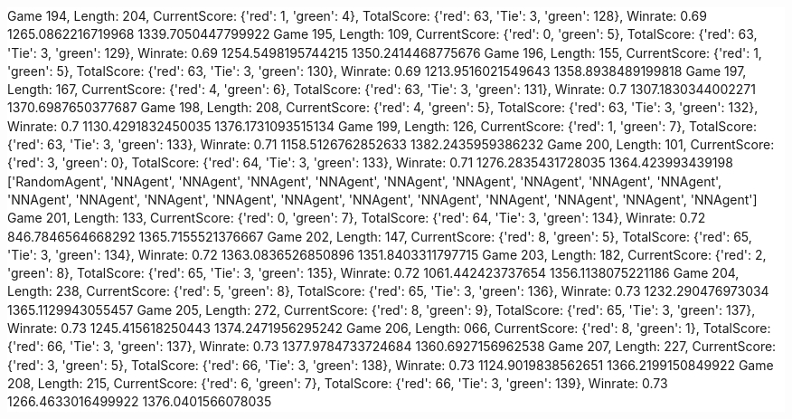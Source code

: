 Game 194, Length: 204,      CurrentScore: {'red': 1, 'green': 4},      TotalScore: {'red': 63, 'Tie': 3, 'green': 128},  Winrate: 0.69
1265.0862216719968
1339.7050447799922
Game 195, Length: 109,      CurrentScore: {'red': 0, 'green': 5},      TotalScore: {'red': 63, 'Tie': 3, 'green': 129},  Winrate: 0.69
1254.5498195744215
1350.2414468775676
Game 196, Length: 155,      CurrentScore: {'red': 1, 'green': 5},      TotalScore: {'red': 63, 'Tie': 3, 'green': 130},  Winrate: 0.69
1213.9516021549643
1358.8938489199818
Game 197, Length: 167,      CurrentScore: {'red': 4, 'green': 6},      TotalScore: {'red': 63, 'Tie': 3, 'green': 131},  Winrate: 0.7
1307.1830344002271
1370.6987650377687
Game 198, Length: 208,      CurrentScore: {'red': 4, 'green': 5},      TotalScore: {'red': 63, 'Tie': 3, 'green': 132},  Winrate: 0.7
1130.4291832450035
1376.1731093515134
Game 199, Length: 126,      CurrentScore: {'red': 1, 'green': 7},      TotalScore: {'red': 63, 'Tie': 3, 'green': 133},  Winrate: 0.71
1158.5126762852633
1382.2435959386232
Game 200, Length: 101,      CurrentScore: {'red': 3, 'green': 0},      TotalScore: {'red': 64, 'Tie': 3, 'green': 133},  Winrate: 0.71
1276.2835431728035
1364.423993439198
['RandomAgent', 'NNAgent', 'NNAgent', 'NNAgent', 'NNAgent', 'NNAgent', 'NNAgent', 'NNAgent', 'NNAgent', 'NNAgent', 'NNAgent', 'NNAgent', 'NNAgent', 'NNAgent', 'NNAgent', 'NNAgent', 'NNAgent', 'NNAgent', 'NNAgent', 'NNAgent', 'NNAgent']
Game 201, Length: 133,      CurrentScore: {'red': 0, 'green': 7},      TotalScore: {'red': 64, 'Tie': 3, 'green': 134},  Winrate: 0.72
846.7846564668292
1365.7155521376667
Game 202, Length: 147,      CurrentScore: {'red': 8, 'green': 5},      TotalScore: {'red': 65, 'Tie': 3, 'green': 134},  Winrate: 0.72
1363.0836526850896
1351.8403311797715
Game 203, Length: 182,      CurrentScore: {'red': 2, 'green': 8},      TotalScore: {'red': 65, 'Tie': 3, 'green': 135},  Winrate: 0.72
1061.442423737654
1356.1138075221186
Game 204, Length: 238,      CurrentScore: {'red': 5, 'green': 8},      TotalScore: {'red': 65, 'Tie': 3, 'green': 136},  Winrate: 0.73
1232.290476973034
1365.1129943055457
Game 205, Length: 272,      CurrentScore: {'red': 8, 'green': 9},      TotalScore: {'red': 65, 'Tie': 3, 'green': 137},  Winrate: 0.73
1245.415618250443
1374.2471956295242
Game 206, Length: 066,      CurrentScore: {'red': 8, 'green': 1},      TotalScore: {'red': 66, 'Tie': 3, 'green': 137},  Winrate: 0.73
1377.9784733724684
1360.6927156962538
Game 207, Length: 227,      CurrentScore: {'red': 3, 'green': 5},      TotalScore: {'red': 66, 'Tie': 3, 'green': 138},  Winrate: 0.73
1124.9019838562651
1366.2199150849922
Game 208, Length: 215,      CurrentScore: {'red': 6, 'green': 7},      TotalScore: {'red': 66, 'Tie': 3, 'green': 139},  Winrate: 0.73
1266.4633016499922
1376.0401566078035